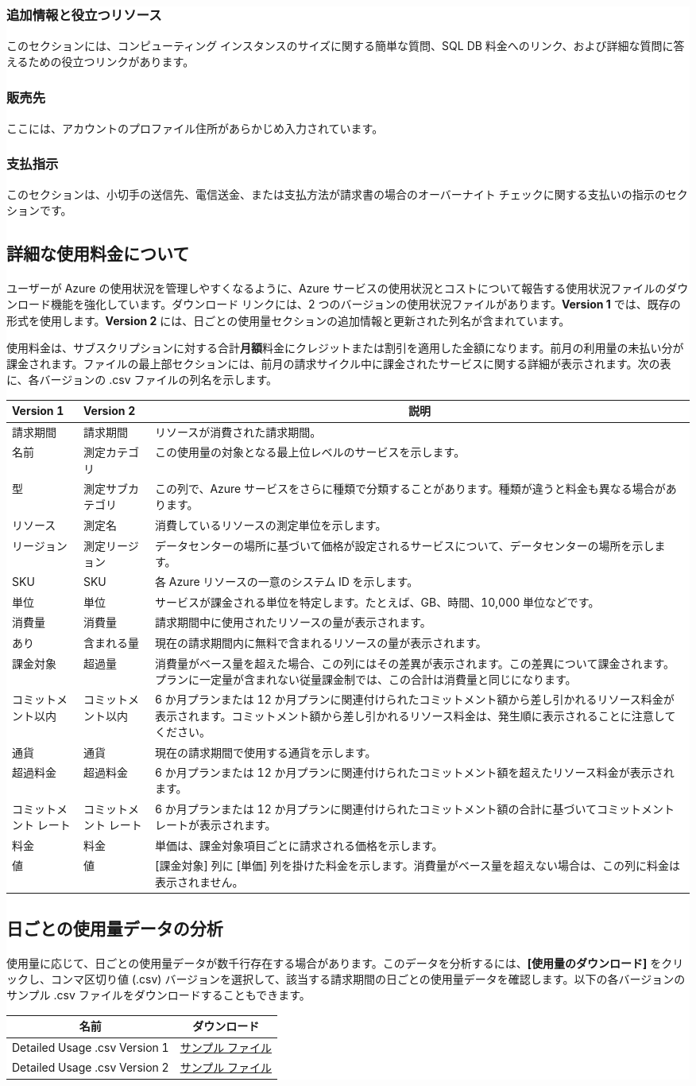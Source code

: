 ### 追加情報と役立つリソース
このセクションには、コンピューティング インスタンスのサイズに関する簡単な質問、SQL DB 料金へのリンク、および詳細な質問に答えるための役立つリンクがあります。

### 販売先
ここには、アカウントのプロファイル住所があらかじめ入力されています。

### 支払指示
このセクションは、小切手の送信先、電信送金、または支払方法が請求書の場合のオーバーナイト チェックに関する支払いの指示のセクションです。

## 詳細な使用料金について

ユーザーが Azure の使用状況を管理しやすくなるように、Azure サービスの使用状況とコストについて報告する使用状況ファイルのダウンロード機能を強化しています。ダウンロード リンクには、2 つのバージョンの使用状況ファイルがあります。**Version 1** では、既存の形式を使用します。**Version 2** には、日ごとの使用量セクションの追加情報と更新された列名が含まれています。

使用料金は、サブスクリプションに対する合計**月額**料金にクレジットまたは割引を適用した金額になります。前月の利用量の未払い分が課金されます。ファイルの最上部セクションには、前月の請求サイクル中に課金されたサービスに関する詳細が表示されます。次の表に、各バージョンの .csv ファイルの列名を示します。

**Version 1** | **Version 2** | **説明**|
:---------------| :---------------- | --------|
請求期間 | 請求期間 | リソースが消費された請求期間。
名前 | 測定カテゴリ | この使用量の対象となる最上位レベルのサービスを示します。
型 | 測定サブカテゴリ | この列で、Azure サービスをさらに種類で分類することがあります。種類が違うと料金も異なる場合があります。
リソース | 測定名 | 消費しているリソースの測定単位を示します。
リージョン | 測定リージョン | データセンターの場所に基づいて価格が設定されるサービスについて、データセンターの場所を示します。
SKU | SKU | 各 Azure リソースの一意のシステム ID を示します。
単位 | 単位 | サービスが課金される単位を特定します。たとえば、GB、時間、10,000 単位などです。
消費量 | 消費量 | 請求期間中に使用されたリソースの量が表示されます。
あり | 含まれる量 | 現在の請求期間内に無料で含まれるリソースの量が表示されます。
課金対象 | 超過量 | 消費量がベース量を超えた場合、この列にはその差異が表示されます。この差異について課金されます。プランに一定量が含まれない従量課金制では、この合計は消費量と同じになります。
コミットメント以内 | コミットメント以内 | 6 か月プランまたは 12 か月プランに関連付けられたコミットメント額から差し引かれるリソース料金が表示されます。コミットメント額から差し引かれるリソース料金は、発生順に表示されることに注意してください。
通貨 | 通貨 | 現在の請求期間で使用する通貨を示します。
超過料金 | 超過料金 | 6 か月プランまたは 12 か月プランに関連付けられたコミットメント額を超えたリソース料金が表示されます。
コミットメント レート | コミットメント レート | 6 か月プランまたは 12 か月プランに関連付けられたコミットメント額の合計に基づいてコミットメント レートが表示されます。
料金 | 料金 | 単価は、課金対象項目ごとに請求される価格を示します。
値 | 値 | [課金対象] 列に [単価] 列を掛けた料金を示します。消費量がベース量を超えない場合は、この列に料金は表示されません。

## 日ごとの使用量データの分析
使用量に応じて、日ごとの使用量データが数千行存在する場合があります。このデータを分析するには、**[使用量のダウンロード]** をクリックし、コンマ区切り値 (.csv) バージョンを選択して、該当する請求期間の日ごとの使用量データを確認します。以下の各バージョンのサンプル .csv ファイルをダウンロードすることもできます。

 名前 | ダウンロード |
 :----------:| :-------: |
 Detailed Usage .csv Version 1| [サンプル ファイル](https://azurepricing.blob.core.windows.net/sampleinvoices/Micorosft_Azure_Detailed_Usage_v1.csv)
 Detailed Usage .csv Version 2 | [サンプル ファイル](https://azurepricing.blob.core.windows.net/sampleinvoices/Micorosft_Azure_Detailed_Usage_v2.csv)


